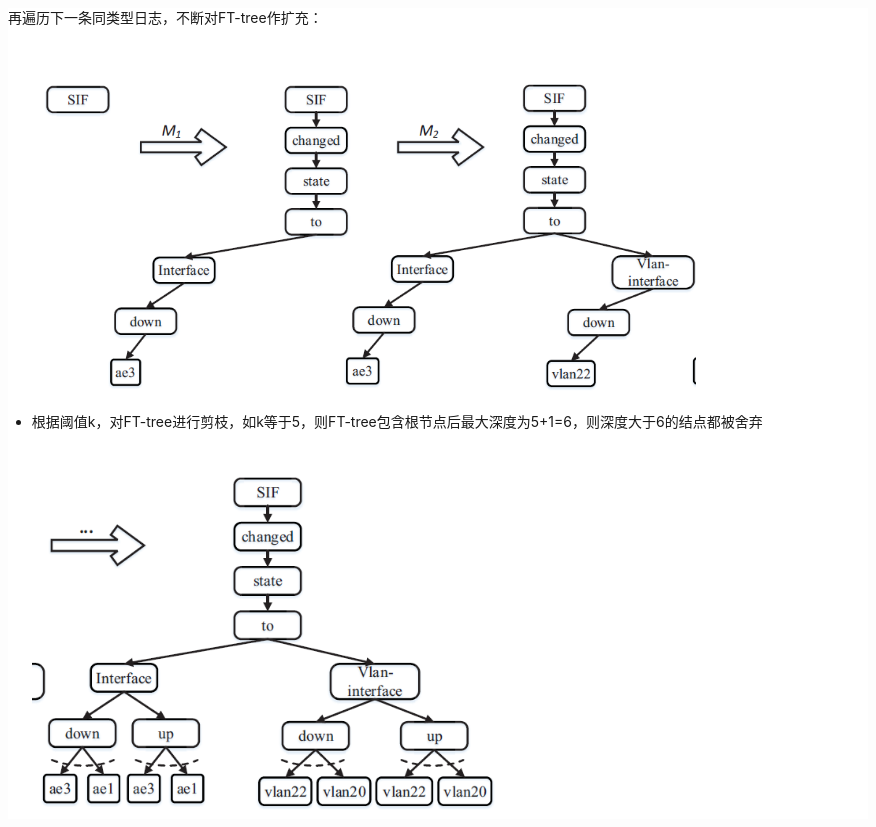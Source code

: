   再遍历下一条同类型日志，不断对FT-tree作扩充：

  <img src="pic/5.PNG" width=80%>

- 根据阈值k，对FT-tree进行剪枝，如k等于5，则FT-tree包含根节点后最大深度为5+1=6，则深度大于6的结点都被舍弃

  <img src="pic/6.PNG" width=60%>
